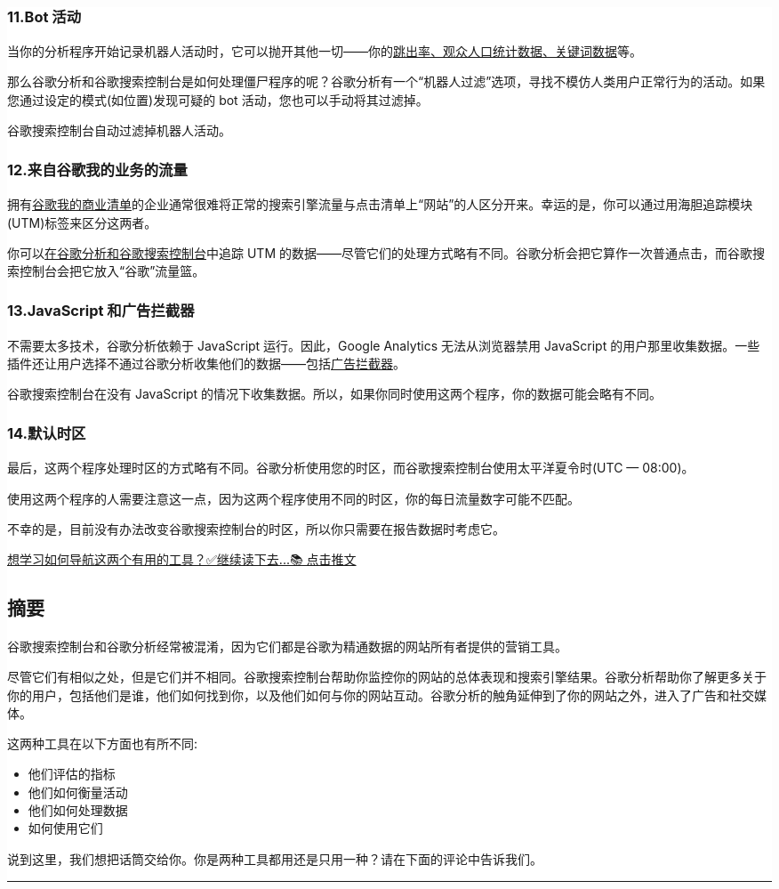 ### 11.Bot 活动

当你的分析程序开始记录机器人活动时，它可以抛开其他一切——你的[跳出率、观众人口统计数据、关键词数据](https://kinsta.com/blog/positioning-strategy/)等。

那么谷歌分析和谷歌搜索控制台是如何处理僵尸程序的呢？谷歌分析有一个“机器人过滤”选项，寻找不模仿人类用户正常行为的活动。如果您通过设定的模式(如位置)发现可疑的 bot 活动，您也可以手动将其过滤掉。

谷歌搜索控制台自动过滤掉机器人活动。

### 12.来自谷歌我的业务的流量

拥有[谷歌我的商业清单](https://kinsta.com/blog/what-is-google-my-business/)的企业通常很难将正常的搜索引擎流量与点击清单上“网站”的人区分开来。幸运的是，你可以通过用海胆追踪模块(UTM)标签来区分这两者。

你可以[在谷歌分析和谷歌搜索控制台](https://kinsta.com/blog/conversion-tracking/)中追踪 UTM 的数据——尽管它们的处理方式略有不同。谷歌分析会把它算作一次普通点击，而谷歌搜索控制台会把它放入“谷歌”流量篮。

### 13.JavaScript 和广告拦截器

不需要太多技术，谷歌分析依赖于 JavaScript 运行。因此，Google Analytics 无法从浏览器禁用 JavaScript 的用户那里收集数据。一些插件还让用户选择不通过谷歌分析收集他们的数据——包括[广告拦截器](https://kinsta.com/blog/ad-blockers/)。

谷歌搜索控制台在没有 JavaScript 的情况下收集数据。所以，如果你同时使用这两个程序，你的数据可能会略有不同。

### 14.默认时区

最后，这两个程序处理时区的方式略有不同。谷歌分析使用您的时区，而谷歌搜索控制台使用太平洋夏令时(UTC — 08:00)。

使用这两个程序的人需要注意这一点，因为这两个程序使用不同的时区，你的每日流量数字可能不匹配。

不幸的是，目前没有办法改变谷歌搜索控制台的时区，所以你只需要在报告数据时考虑它。

[想学习如何导航这两个有用的工具？✅继续读下去...📚 点击推文](https://twitter.com/intent/tweet?url=https%3A%2F%2Fkinsta.com%2Fblog%2Fgoogle-search-console-vs-google-analytics%2F&via=kinsta&text=Want+to+learn+how+to+navigate+these+two+useful+tools%3F+%E2%9C%85+Read+on...+%F0%9F%93%9A&hashtags=SEO%2CGoogleAnalytics)
<kinsta-advanced-cta language="en_US" type-int-post="122369" type-int-position="2"></kinsta-advanced-cta>

## 摘要

谷歌搜索控制台和谷歌分析经常被混淆，因为它们都是谷歌为精通数据的网站所有者提供的营销工具。

尽管它们有相似之处，但是它们并不相同。谷歌搜索控制台帮助你监控你的网站的总体表现和搜索引擎结果。谷歌分析帮助你了解更多关于你的用户，包括他们是谁，他们如何找到你，以及他们如何与你的网站互动。谷歌分析的触角延伸到了你的网站之外，进入了广告和社交媒体。

这两种工具在以下方面也有所不同:

*   他们评估的指标
*   他们如何衡量活动
*   他们如何处理数据
*   如何使用它们

说到这里，我们想把话筒交给你。你是两种工具都用还是只用一种？请在下面的评论中告诉我们。

* * *
